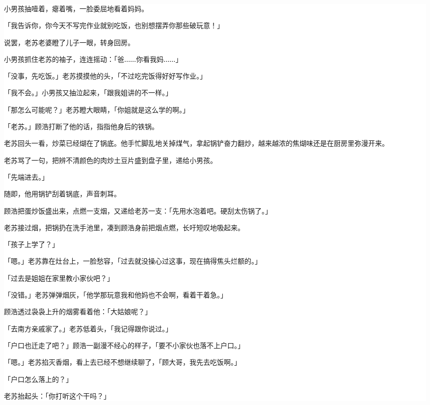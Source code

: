 
小男孩抽噎着，瘪着嘴，一脸委屈地看着妈妈。


「我告诉你，你今天不写完作业就别吃饭，也别想摆弄你那些破玩意！」


说罢，老苏老婆瞪了儿子一眼，转身回房。


小男孩抓住老苏的袖子，连连摇动：「爸……你看我妈……」


「没事，先吃饭。」老苏摸摸他的头，「不过吃完饭得好好写作业。」


「我不会。」小男孩又抽泣起来，「跟我姐讲的不一样。」


「那怎么可能呢？」老苏瞪大眼睛，「你姐就是这么学的啊。」


「老苏。」顾浩打断了他的话，指指他身后的铁锅。


老苏回头一看，炒菜已经煳在了锅底。他手忙脚乱地关掉煤气，拿起锅铲奋力翻炒，越来越浓的焦煳味还是在厨房里弥漫开来。


老苏骂了一句，把辨不清颜色的肉炒土豆片盛到盘子里，递给小男孩。


「先端进去。」


随即，他用锅铲刮着锅底，声音刺耳。


顾浩把蛋炒饭盛出来，点燃一支烟，又递给老苏一支：「先用水泡着吧。硬刮太伤锅了。」


老苏接过烟，把锅扔在洗手池里，凑到顾浩身前把烟点燃，长吁短叹地吸起来。


「孩子上学了？」


「嗯。」老苏靠在灶台上，一脸愁容，「过去就没操心过这事，现在搞得焦头烂额的。」


「过去是姐姐在家里教小家伙吧？」


「没错。」老苏弹弹烟灰，「他学那玩意我和他妈也不会啊，看着干着急。」


顾浩透过袅袅上升的烟雾看着他：「大姑娘呢？」


「去南方亲戚家了。」老苏低着头，「我记得跟你说过。」


「户口也迁走了吧？」顾浩一副漫不经心的样子，「要不小家伙也落不上户口。」


「嗯。」老苏掐灭香烟，看上去已经不想继续聊了，「顾大哥，我先去吃饭啊。」


「户口怎么落上的？」


老苏抬起头：「你打听这个干吗？」


